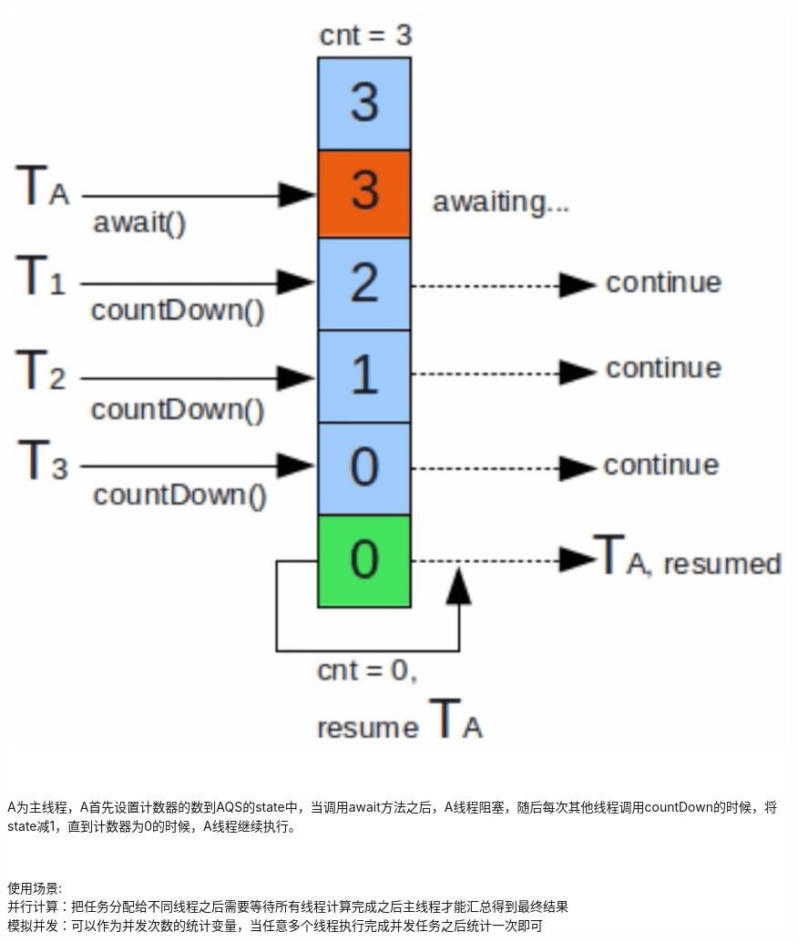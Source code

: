![image](assets/image-20241110205054-3jptmfz.png)​

‍

A为主线程，A首先设置计数器的数到AQS的state中，当调用await方法之后，A线程阻塞，随后每次其他线程调用countDown的时候，将state减1，直到计数器为0的时候，A线程继续执行。

‍

使用场景:  
并行计算：把任务分配给不同线程之后需要等待所有线程计算完成之后主线程才能汇总得到最终结果  
模拟并发：可以作为并发次数的统计变量，当任意多个线程执行完成并发任务之后统计一次即可
